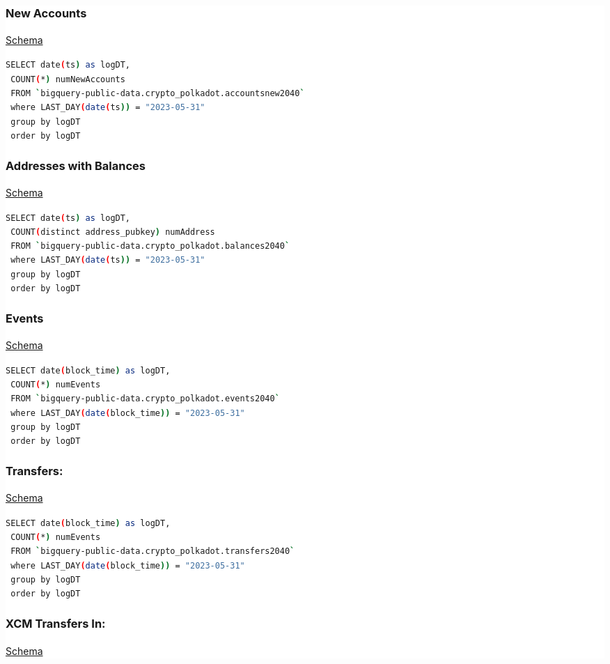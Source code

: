 ### New Accounts 

[Schema](https://github.com/colorfulnotion/substrate-etl/blob/main/schema/accountsnew.json)

```bash
SELECT date(ts) as logDT, 
 COUNT(*) numNewAccounts 
 FROM `bigquery-public-data.crypto_polkadot.accountsnew2040` 
 where LAST_DAY(date(ts)) = "2023-05-31" 
 group by logDT
 order by logDT
```

### Addresses with Balances 

[Schema](https://github.com/colorfulnotion/substrate-etl/blob/main/schema/balances.json)

```bash
SELECT date(ts) as logDT,
 COUNT(distinct address_pubkey) numAddress 
 FROM `bigquery-public-data.crypto_polkadot.balances2040` 
 where LAST_DAY(date(ts)) = "2023-05-31" 
 group by logDT 
 order by logDT
```

### Events 

[Schema](https://github.com/colorfulnotion/substrate-etl/blob/main/schema/events.json)

```bash
SELECT date(block_time) as logDT, 
 COUNT(*) numEvents 
 FROM `bigquery-public-data.crypto_polkadot.events2040` 
 where LAST_DAY(date(block_time)) = "2023-05-31" 
 group by logDT 
 order by logDT
```

### Transfers:

[Schema](https://github.com/colorfulnotion/substrate-etl/blob/main/schema/transfers.json)

```bash
SELECT date(block_time) as logDT, 
 COUNT(*) numEvents 
 FROM `bigquery-public-data.crypto_polkadot.transfers2040` 
 where LAST_DAY(date(block_time)) = "2023-05-31" 
 group by logDT 
 order by logDT
```

### XCM Transfers In: 

[Schema](https://github.com/colorfulnotion/substrate-etl/blob/main/schema/xcmtransfers.json)
